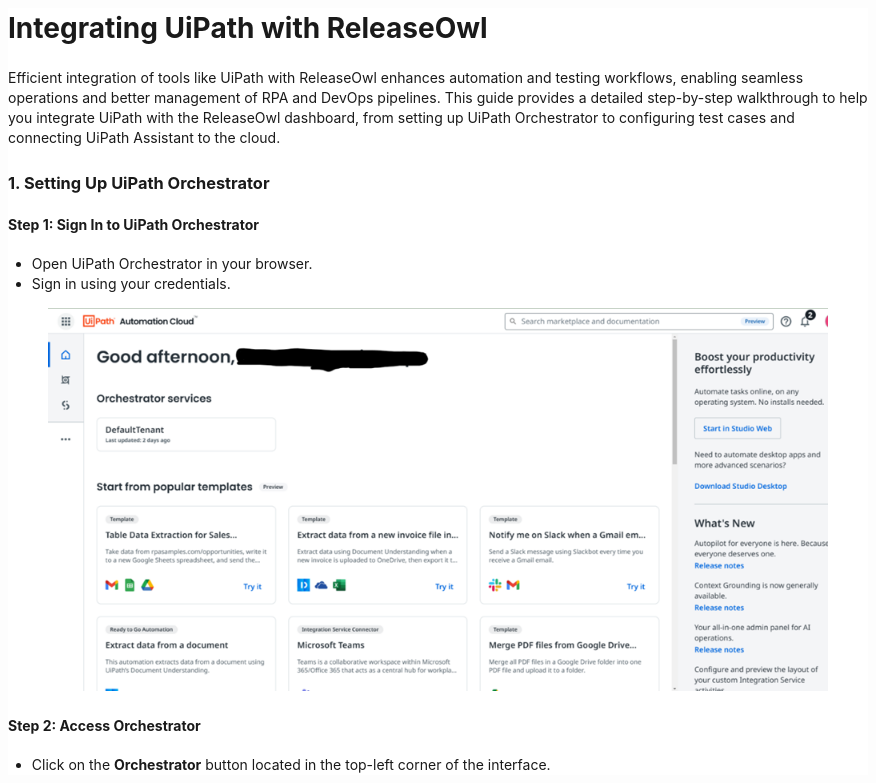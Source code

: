 # Integrating UiPath with ReleaseOwl

Efficient integration of tools like UiPath with ReleaseOwl enhances automation and testing workflows, enabling seamless operations and better management of RPA and DevOps pipelines. This guide provides a detailed step-by-step walkthrough to help you integrate UiPath with the ReleaseOwl dashboard, from setting up UiPath Orchestrator to configuring test cases and connecting UiPath Assistant to the cloud.

### **1. Setting Up UiPath Orchestrator**

#### Step 1: Sign In to UiPath Orchestrator

* Open UiPath Orchestrator in your browser.
* Sign in using your credentials.

<figure><img src="../../.gitbook/assets/image (545).png" alt=""><figcaption></figcaption></figure>

#### Step 2: Access Orchestrator

* Click on the **Orchestrator** button located in the top-left corner of the interface.
